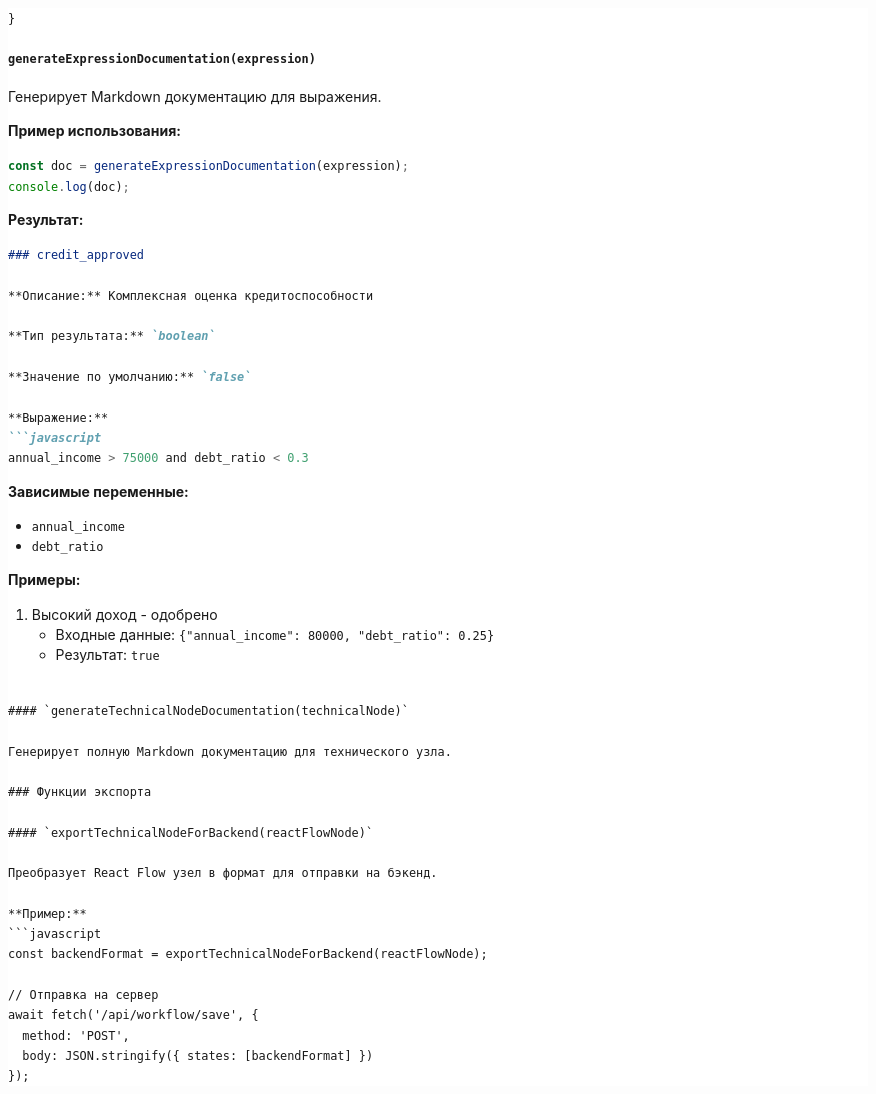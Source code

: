 ```javascript
}
```

#### `generateExpressionDocumentation(expression)`

Генерирует Markdown документацию для выражения.

**Пример использования:**
```javascript
const doc = generateExpressionDocumentation(expression);
console.log(doc);
```

**Результат:**
```markdown
### credit_approved

**Описание:** Комплексная оценка кредитоспособности

**Тип результата:** `boolean`

**Значение по умолчанию:** `false`

**Выражение:**
```javascript
annual_income > 75000 and debt_ratio < 0.3
```

**Зависимые переменные:**
- `annual_income`
- `debt_ratio`

**Примеры:**

1. Высокий доход - одобрено
   - Входные данные: `{"annual_income": 80000, "debt_ratio": 0.25}`
   - Результат: `true`
```

#### `generateTechnicalNodeDocumentation(technicalNode)`

Генерирует полную Markdown документацию для технического узла.

### Функции экспорта

#### `exportTechnicalNodeForBackend(reactFlowNode)`

Преобразует React Flow узел в формат для отправки на бэкенд.

**Пример:**
```javascript
const backendFormat = exportTechnicalNodeForBackend(reactFlowNode);

// Отправка на сервер
await fetch('/api/workflow/save', {
  method: 'POST',
  body: JSON.stringify({ states: [backendFormat] })
});
```
